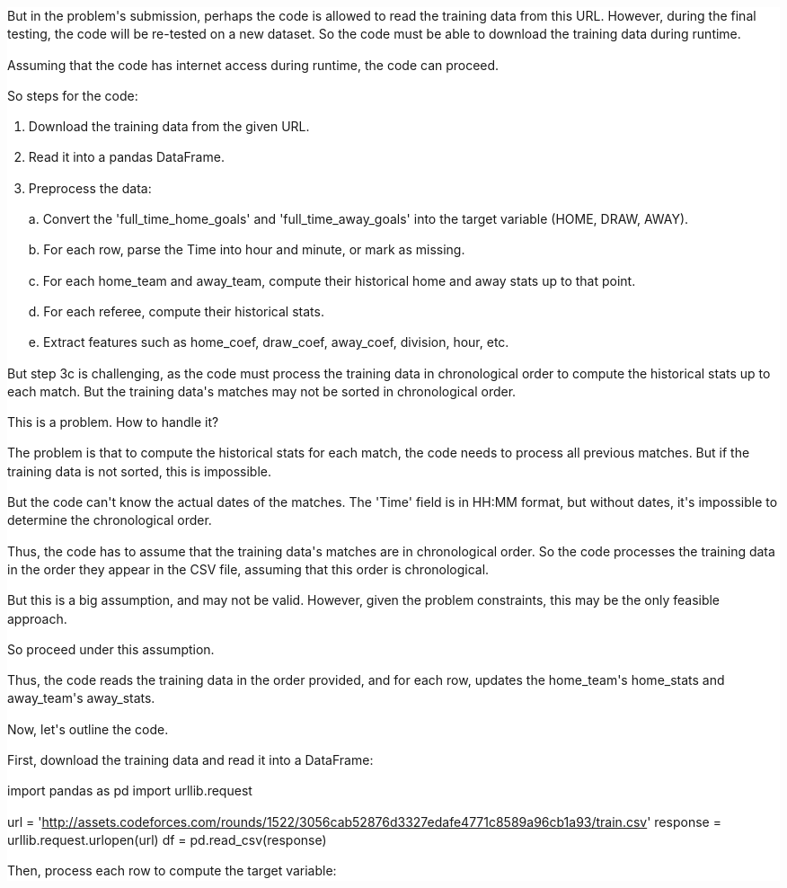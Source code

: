 But in the problem's submission, perhaps the code is allowed to read the training data from this URL. However, during the final testing, the code will be re-tested on a new dataset. So the code must be able to download the training data during runtime.

Assuming that the code has internet access during runtime, the code can proceed.

So steps for the code:

1. Download the training data from the given URL.

2. Read it into a pandas DataFrame.

3. Preprocess the data:

   a. Convert the 'full_time_home_goals' and 'full_time_away_goals' into the target variable (HOME, DRAW, AWAY).

   b. For each row, parse the Time into hour and minute, or mark as missing.

   c. For each home_team and away_team, compute their historical home and away stats up to that point.

   d. For each referee, compute their historical stats.

   e. Extract features such as home_coef, draw_coef, away_coef, division, hour, etc.

But step 3c is challenging, as the code must process the training data in chronological order to compute the historical stats up to each match. But the training data's matches may not be sorted in chronological order.

This is a problem. How to handle it?

The problem is that to compute the historical stats for each match, the code needs to process all previous matches. But if the training data is not sorted, this is impossible.

But the code can't know the actual dates of the matches. The 'Time' field is in HH:MM format, but without dates, it's impossible to determine the chronological order.

Thus, the code has to assume that the training data's matches are in chronological order. So the code processes the training data in the order they appear in the CSV file, assuming that this order is chronological.

But this is a big assumption, and may not be valid. However, given the problem constraints, this may be the only feasible approach.

So proceed under this assumption.

Thus, the code reads the training data in the order provided, and for each row, updates the home_team's home_stats and away_team's away_stats.

Now, let's outline the code.

First, download the training data and read it into a DataFrame:

import pandas as pd
import urllib.request

url = 'http://assets.codeforces.com/rounds/1522/3056cab52876d3327edafe4771c8589a96cb1a93/train.csv'
response = urllib.request.urlopen(url)
df = pd.read_csv(response)

Then, process each row to compute the target variable:
